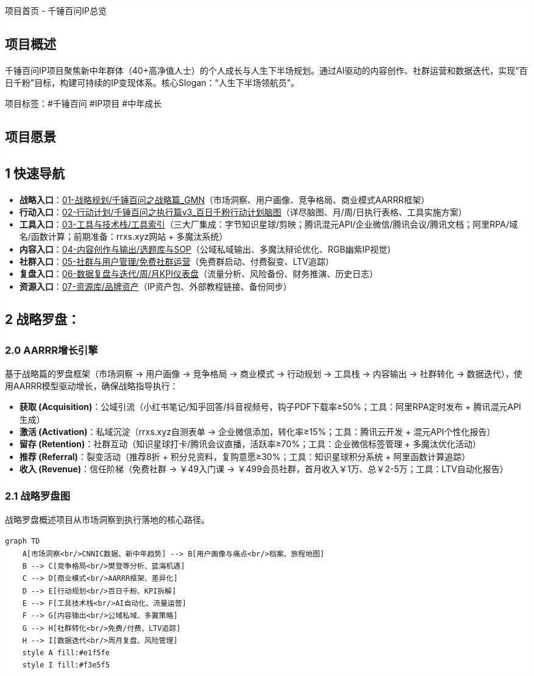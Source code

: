  项目首页 - 千锤百问IP总览

## 项目概述
千锤百问IP项目聚焦新中年群体（40+高净值人士）的个人成长与人生下半场规划。通过AI驱动的内容创作、社群运营和数据迭代，实现“百日千粉”目标，构建可持续的IP变现体系。核心Slogan：“人生下半场领航员”。

项目标签：#千锤百问 #IP项目 #中年成长

## 项目愿景

## 1 快速导航

- **战略入口**：[01-战略规划/千锤百问之战略篇_GMN](app://obsidian.md/01-%E6%88%98%E7%95%A5%E8%A7%84%E5%88%92/%E5%8D%83%E9%94%A4%E7%99%BE%E9%97%AE%E4%B9%8B%E6%88%98%E7%95%A5%E7%AF%87_GMN)（市场洞察、用户画像、竞争格局、商业模式AARRR框架）
- **行动入口**：[02-行动计划/千锤百问之执行篇v3_百日千粉行动计划脑图](app://obsidian.md/02-%E8%A1%8C%E5%8A%A8%E8%AE%A1%E5%88%92/%E5%8D%83%E9%94%A4%E7%99%BE%E9%97%AE%E4%B9%8B%E6%89%A7%E8%A1%8C%E7%AF%87v3_%E7%99%BE%E6%97%A5%E5%8D%83%E7%B2%89%E8%A1%8C%E5%8A%A8%E8%AE%A1%E5%88%92%E8%84%91%E5%9B%BE)（详尽脑图、月/周/日执行表格、工具实施方案）
- **工具入口**：[03-工具与技术栈/工具索引](app://obsidian.md/03-%E5%B7%A5%E5%85%B7%E4%B8%8E%E6%8A%80%E6%9C%AF%E6%A0%88/%E5%B7%A5%E5%85%B7%E7%B4%A2%E5%BC%95)（三大厂集成：字节知识星球/剪映；腾讯混元API/企业微信/腾讯会议/腾讯文档；阿里RPA/域名/函数计算；前期准备：rrxs.xyz网站 + 多魔汰系统）
- **内容入口**：[04-内容创作与输出/选题库与SOP](app://obsidian.md/04-%E5%86%85%E5%AE%B9%E5%88%9B%E4%BD%9C%E4%B8%8E%E8%BE%93%E5%87%BA/%E9%80%89%E9%A2%98%E5%BA%93%E4%B8%8ESOP)（公域私域输出、多魔汰辩论优化、RGB幽紫IP视觉）
- **社群入口**：[05-社群与用户管理/免费社群运营](app://obsidian.md/05-%E7%A4%BE%E7%BE%A4%E4%B8%8E%E7%94%B8%E6%88%B7%E7%AE%A1%E7%90%86/%E5%85%8D%E8%B4%B9%E7%A4%BE%E7%BE%A4%E8%BF%90%E8%90%A5)（免费群启动、付费裂变、LTV追踪）
- **复盘入口**：[06-数据复盘与迭代/周/月KPI仪表盘](app://obsidian.md/06-%E6%95%B0%E6%8D%AE%E5%A4%8D%E7%9B%98%E4%B8%8E%E8%BF%AD%E4%BB%A3/%E5%91%A8/%E6%9C%88KPI%E4%BB%AA%E8%A1%A8%E7%9B%98)（流量分析、风险备份、财务推演、历史日志）
- **资源入口**：[07-资源库/品牌资产](app://obsidian.md/07-%E8%B5%84%E6%BA%90%E5%BA%93/%E5%93%81%E7%89%8C%E8%B5%84%E4%BA%A7)（IP资产包、外部教程链接、备份同步）

## 2 战略罗盘：

### 2.0 AARRR增长引擎
基于战略篇的罗盘框架（市场洞察 → 用户画像 → 竞争格局 → 商业模式 → 行动规划 → 工具栈 → 内容输出 → 社群转化 → 数据迭代），使用AARRR模型驱动增长，确保战略指导执行：

- **获取 (Acquisition)**：公域引流（小红书笔记/知乎回答/抖音视频号，钩子PDF下载率≥50%；工具：阿里RPA定时发布 + 腾讯混元API生成）
- **激活 (Activation)**：私域沉淀（rrxs.xyz自测表单 → 企业微信添加，转化率≥15%；工具：腾讯云开发 + 混元API个性化报告）
- **留存 (Retention)**：社群互动（知识星球打卡/腾讯会议直播，活跃率≥70%；工具：企业微信标签管理 + 多魔汰优化活动）
- **推荐 (Referral)**：裂变活动（推荐8折 + 积分兑资料，复购意愿≥30%；工具：知识星球积分系统 + 阿里函数计算追踪）
- **收入 (Revenue)**：信任阶梯（免费社群 → ￥49入门课 → ￥499会员社群，首月收入￥1万、总￥2-5万；工具：LTV自动化报告）
### 2.1 战略罗盘图
战略罗盘概述项目从市场洞察到执行落地的核心路径。

```mermaid
graph TD
    A[市场洞察<br/>CNNIC数据、新中年趋势] --> B[用户画像与痛点<br/>档案、旅程地图]
    B --> C[竞争格局<br/>樊登等分析、蓝海机遇]
    C --> D[商业模式<br/>AARRR框架、差异化]
    D --> E[行动规划<br/>百日千粉、KPI拆解]
    E --> F[工具技术栈<br/>AI自动化、流量运营]
    F --> G[内容输出<br/>公域私域、多翼策略]
    G --> H[社群转化<br/>免费/付费、LTV追踪]
    H --> I[数据迭代<br/>周月复盘、风险管理]
    style A fill:#e1f5fe
    style I fill:#f3e5f5
```

